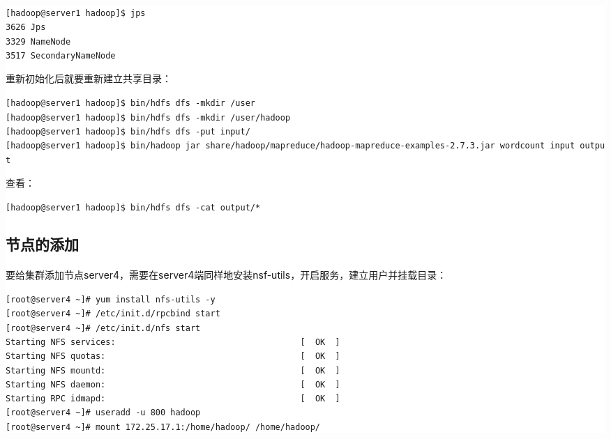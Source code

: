 
<pre class="prettyprint"><code class=" hljs ruby">[hadoop<span class="hljs-variable">@server1</span> hadoop]<span class="hljs-variable">$ </span>jps
<span class="hljs-number">3626</span> <span class="hljs-constant">Jps</span>
<span class="hljs-number">3329</span> <span class="hljs-constant">NameNode</span>
<span class="hljs-number">3517</span> <span class="hljs-constant">SecondaryNameNode</span>
</code></pre>

<p>重新初始化后就要重新建立共享目录：</p>



<pre class="prettyprint"><code class=" hljs ruby">[hadoop<span class="hljs-variable">@server1</span> hadoop]<span class="hljs-variable">$ </span>bin/hdfs dfs -mkdir /user
[hadoop<span class="hljs-variable">@server1</span> hadoop]<span class="hljs-variable">$ </span>bin/hdfs dfs -mkdir /user/hadoop
[hadoop<span class="hljs-variable">@server1</span> hadoop]<span class="hljs-variable">$ </span>bin/hdfs dfs -put input/
[hadoop<span class="hljs-variable">@server1</span> hadoop]<span class="hljs-variable">$ </span>bin/hadoop jar share/hadoop/mapreduce/hadoop-mapreduce-examples-<span class="hljs-number">2.7</span>.<span class="hljs-number">3</span>.jar wordcount input output
</code></pre>

<p>查看：</p>



<pre class="prettyprint"><code class=" hljs ruby">[hadoop<span class="hljs-variable">@server1</span> hadoop]<span class="hljs-variable">$ </span>bin/hdfs dfs -cat output/*
</code></pre>



<h2 id="节点的添加">节点的添加</h2>

<p>要给集群添加节点server4，需要在server4端同样地安装nsf-utils，开启服务，建立用户并挂载目录：</p>



<pre class="prettyprint"><code class=" hljs ruby">[root<span class="hljs-variable">@server4</span> ~]<span class="hljs-comment"># yum install nfs-utils -y</span>
[root<span class="hljs-variable">@server4</span> ~]<span class="hljs-comment"># /etc/init.d/rpcbind start</span>
[root<span class="hljs-variable">@server4</span> ~]<span class="hljs-comment"># /etc/init.d/nfs start</span>
<span class="hljs-constant">Starting</span> <span class="hljs-constant">NFS</span> <span class="hljs-symbol">services:</span>                                     [  <span class="hljs-constant">OK</span>  ]
<span class="hljs-constant">Starting</span> <span class="hljs-constant">NFS</span> <span class="hljs-symbol">quotas:</span>                                       [  <span class="hljs-constant">OK</span>  ]
<span class="hljs-constant">Starting</span> <span class="hljs-constant">NFS</span> <span class="hljs-symbol">mountd:</span>                                       [  <span class="hljs-constant">OK</span>  ]
<span class="hljs-constant">Starting</span> <span class="hljs-constant">NFS</span> <span class="hljs-symbol">daemon:</span>                                       [  <span class="hljs-constant">OK</span>  ]
<span class="hljs-constant">Starting</span> <span class="hljs-constant">RPC</span> <span class="hljs-symbol">idmapd:</span>                                       [  <span class="hljs-constant">OK</span>  ]
[root<span class="hljs-variable">@server4</span> ~]<span class="hljs-comment"># useradd -u 800 hadoop</span>
[root<span class="hljs-variable">@server4</span> ~]<span class="hljs-comment"># mount 172.25.17.1:/home/hadoop/ /home/hadoop/</span>
</code></pre>
